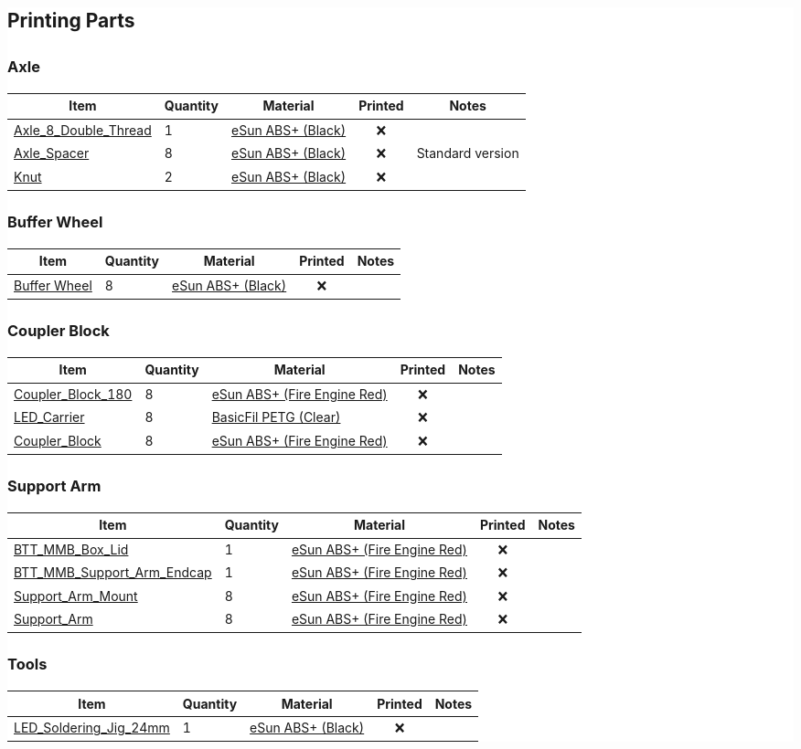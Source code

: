 ## Printing Parts

### Axle

| Item                                                                                                                                                       | Quantity | Material                                             | Printed | Notes            |
| ---------------------------------------------------------------------------------------------------------------------------------------------------------- | -------- | ---------------------------------------------------- | :-----: | ---------------- |
| [Axle_8_Double_Thread](https://github.com/Enraged-Rabbit-Community/ERCF_v2/blob/master/Recommended_Options/ERCT_Buffer/Stls/Axle/Axle_8_Double_Thread.stl) | 1        | [eSun ABS+ (Black)](printer-filament#esun-abs-black) |   :x:   |                  |
| [Axle_Spacer](https://github.com/Enraged-Rabbit-Community/ERCF_v2/blob/master/Recommended_Options/ERCT_Buffer/Stls/Axle/Axle_Spacer_Standard_xN.stl)       | 8        | [eSun ABS+ (Black)](printer-filament#esun-abs-black) |   :x:   | Standard version |
| [Knut](https://github.com/Enraged-Rabbit-Community/ERCF_v2/blob/master/Recommended_Options/ERCT_Buffer/Stls/Axle/Knut_x2.stl)                              | 2        | [eSun ABS+ (Black)](printer-filament#esun-abs-black) |   :x:   |                  |

### Buffer Wheel

| Item                                                                                                                                                  | Quantity | Material                                             | Printed | Notes |
| ----------------------------------------------------------------------------------------------------------------------------------------------------- | -------- | ---------------------------------------------------- | :-----: | ----- |
| [Buffer Wheel](https://github.com/Enraged-Rabbit-Community/ERCF_v2/blob/master/Recommended_Options/ERCT_Buffer/Stls/Buffer_Wheel/Buffer_Wheel_xN.stl) | 8        | [eSun ABS+ (Black)](printer-filament#esun-abs-black) |   :x:   |       |

### Coupler Block

| Item                                                                                                                                                                     | Quantity | Material                                                                 | Printed | Notes |
| ------------------------------------------------------------------------------------------------------------------------------------------------------------------------ | -------- | ------------------------------------------------------------------------ | :-----: | ----- |
| [Coupler_Block_180](https://github.com/Enraged-Rabbit-Community/ERCF_v2/blob/master/Recommended_Options/ERCT_Buffer/Stls/Coupler_Block/%5Ba%5D_Coupler_Block_180_xN.stl) | 8        | [eSun ABS+ (Fire Engine Red)](printer-filament#esun-abs-fire-engine-red) |   :x:   |       |
| [LED_Carrier](https://github.com/Enraged-Rabbit-Community/ERCF_v2/blob/master/Recommended_Options/ERCT_Buffer/Stls/Coupler_Block/%5Ba%5D_LED_Carrier_xN.stl)             | 8        | [BasicFil PETG (Clear)](printer-filament#basicfil-petg-clear)            |   :x:   |       |
| [Coupler_Block](https://github.com/Enraged-Rabbit-Community/ERCF_v2/blob/master/Recommended_Options/ERCT_Buffer/Stls/Coupler_Block/%5Bc%5D_Coupler_Block_xN.stl)         | 8        | [eSun ABS+ (Fire Engine Red)](printer-filament#esun-abs-fire-engine-red) |   :x:   |       |

### Support Arm

| Item                                                                                                                                                                                  | Quantity | Material                                                                 | Printed | Notes |
| ------------------------------------------------------------------------------------------------------------------------------------------------------------------------------------- | -------- | ------------------------------------------------------------------------ | :-----: | ----- |
| [BTT_MMB_Box_Lid](https://github.com/Enraged-Rabbit-Community/ERCF_v2/blob/master/Recommended_Options/ERCT_Buffer/Stls/Support_Arm/%5Ba%5D_BTT_MMB_Box_Lid.stl)                       | 1        | [eSun ABS+ (Fire Engine Red)](printer-filament#esun-abs-fire-engine-red) |   :x:   |       |
| [BTT_MMB_Support_Arm_Endcap](https://github.com/Enraged-Rabbit-Community/ERCF_v2/blob/master/Recommended_Options/ERCT_Buffer/Stls/Support_Arm/%5Ba%5D_BTT_MMB_Support_Arm_Endcap.stl) | 1        | [eSun ABS+ (Fire Engine Red)](printer-filament#esun-abs-fire-engine-red) |   :x:   |       |
| [Support_Arm_Mount](https://github.com/Enraged-Rabbit-Community/ERCF_v2/blob/master/Recommended_Options/ERCT_Buffer/Stls/Support_Arm/%5Ba%5D_Support_Arm_Mount_xN.stl)                | 8        | [eSun ABS+ (Fire Engine Red)](printer-filament#esun-abs-fire-engine-red) |   :x:   |       |
| [Support_Arm](https://github.com/Enraged-Rabbit-Community/ERCF_v2/blob/master/Recommended_Options/ERCT_Buffer/Stls/Support_Arm/%5Ba%5D_Support_Arm_xN.stl)                            | 8        | [eSun ABS+ (Fire Engine Red)](printer-filament#esun-abs-fire-engine-red) |   :x:   |       |

### Tools

| Item                                                                                                                                                            | Quantity | Material                                             | Printed | Notes |
| --------------------------------------------------------------------------------------------------------------------------------------------------------------- | -------- | ---------------------------------------------------- | :-----: | ----- |
| [LED_Soldering_Jig_24mm](https://github.com/Enraged-Rabbit-Community/ERCF_v2/blob/master/Recommended_Options/ERCT_Buffer/Stls/Tools/LED_Soldering_Jig_24mm.stl) | 1        | [eSun ABS+ (Black)](printer-filament#esun-abs-black) |   :x:   |       |

